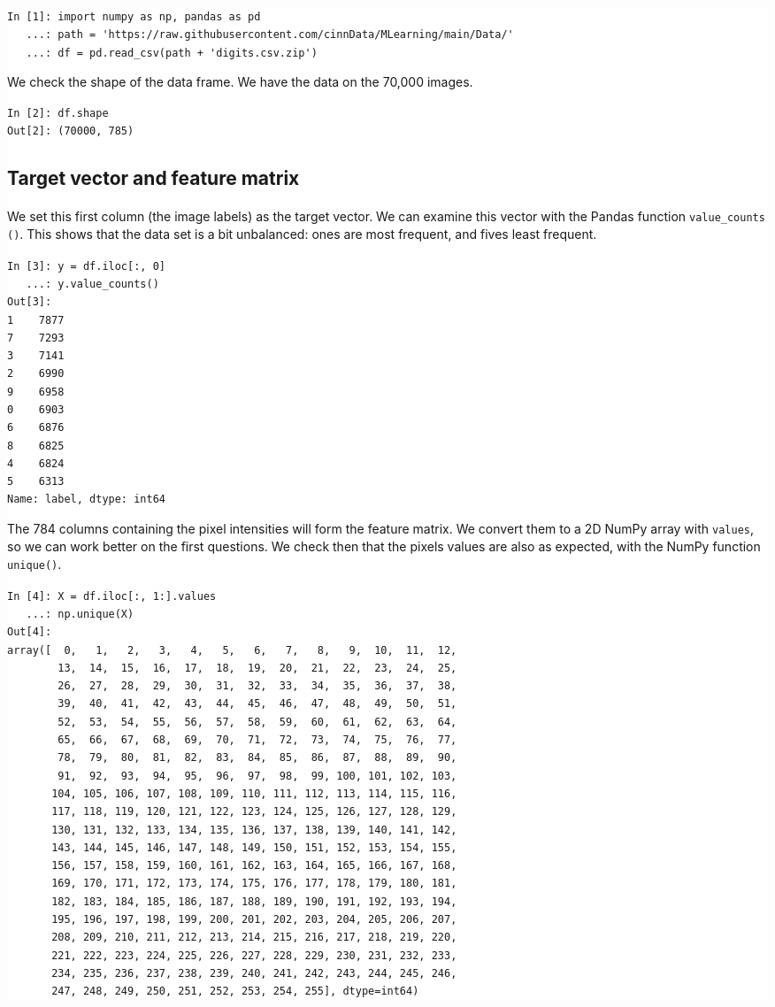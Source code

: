 ```
In [1]: import numpy as np, pandas as pd
   ...: path = 'https://raw.githubusercontent.com/cinnData/MLearning/main/Data/'
   ...: df = pd.read_csv(path + 'digits.csv.zip')
```

We check the shape of the data frame. We have the data on the 70,000 images.

```
In [2]: df.shape
Out[2]: (70000, 785)
```

## Target vector and feature matrix

We set this first column (the image labels) as the target vector. We can examine this vector with the Pandas function `value_counts()`. This shows that the data set is a bit unbalanced: ones are most frequent, and fives least frequent.

```
In [3]: y = df.iloc[:, 0]
   ...: y.value_counts()
Out[3]: 
1    7877
7    7293
3    7141
2    6990
9    6958
0    6903
6    6876
8    6825
4    6824
5    6313
Name: label, dtype: int64
```

The 784 columns containing the pixel intensities will form the feature matrix. We convert them to a 2D NumPy array with `values`, so we can work better on the first questions. We check then that the pixels values are also as expected, with the NumPy function `unique()`.

```
In [4]: X = df.iloc[:, 1:].values
   ...: np.unique(X)
Out[4]: 
array([  0,   1,   2,   3,   4,   5,   6,   7,   8,   9,  10,  11,  12,
        13,  14,  15,  16,  17,  18,  19,  20,  21,  22,  23,  24,  25,
        26,  27,  28,  29,  30,  31,  32,  33,  34,  35,  36,  37,  38,
        39,  40,  41,  42,  43,  44,  45,  46,  47,  48,  49,  50,  51,
        52,  53,  54,  55,  56,  57,  58,  59,  60,  61,  62,  63,  64,
        65,  66,  67,  68,  69,  70,  71,  72,  73,  74,  75,  76,  77,
        78,  79,  80,  81,  82,  83,  84,  85,  86,  87,  88,  89,  90,
        91,  92,  93,  94,  95,  96,  97,  98,  99, 100, 101, 102, 103,
       104, 105, 106, 107, 108, 109, 110, 111, 112, 113, 114, 115, 116,
       117, 118, 119, 120, 121, 122, 123, 124, 125, 126, 127, 128, 129,
       130, 131, 132, 133, 134, 135, 136, 137, 138, 139, 140, 141, 142,
       143, 144, 145, 146, 147, 148, 149, 150, 151, 152, 153, 154, 155,
       156, 157, 158, 159, 160, 161, 162, 163, 164, 165, 166, 167, 168,
       169, 170, 171, 172, 173, 174, 175, 176, 177, 178, 179, 180, 181,
       182, 183, 184, 185, 186, 187, 188, 189, 190, 191, 192, 193, 194,
       195, 196, 197, 198, 199, 200, 201, 202, 203, 204, 205, 206, 207,
       208, 209, 210, 211, 212, 213, 214, 215, 216, 217, 218, 219, 220,
       221, 222, 223, 224, 225, 226, 227, 228, 229, 230, 231, 232, 233,
       234, 235, 236, 237, 238, 239, 240, 241, 242, 243, 244, 245, 246,
       247, 248, 249, 250, 251, 252, 253, 254, 255], dtype=int64)
```
